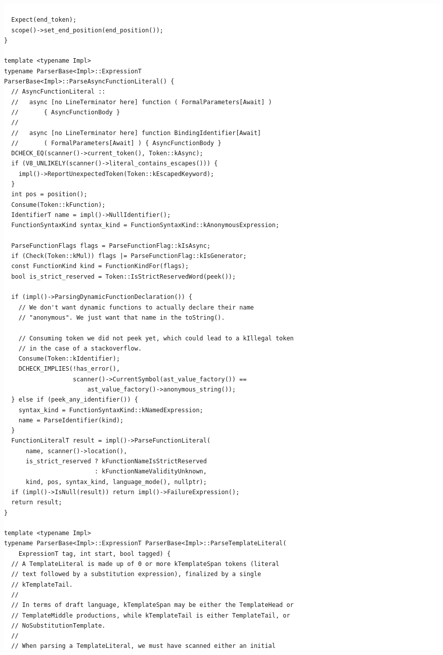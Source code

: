 ```

  Expect(end_token);
  scope()->set_end_position(end_position());
}

template <typename Impl>
typename ParserBase<Impl>::ExpressionT
ParserBase<Impl>::ParseAsyncFunctionLiteral() {
  // AsyncFunctionLiteral ::
  //   async [no LineTerminator here] function ( FormalParameters[Await] )
  //       { AsyncFunctionBody }
  //
  //   async [no LineTerminator here] function BindingIdentifier[Await]
  //       ( FormalParameters[Await] ) { AsyncFunctionBody }
  DCHECK_EQ(scanner()->current_token(), Token::kAsync);
  if (V8_UNLIKELY(scanner()->literal_contains_escapes())) {
    impl()->ReportUnexpectedToken(Token::kEscapedKeyword);
  }
  int pos = position();
  Consume(Token::kFunction);
  IdentifierT name = impl()->NullIdentifier();
  FunctionSyntaxKind syntax_kind = FunctionSyntaxKind::kAnonymousExpression;

  ParseFunctionFlags flags = ParseFunctionFlag::kIsAsync;
  if (Check(Token::kMul)) flags |= ParseFunctionFlag::kIsGenerator;
  const FunctionKind kind = FunctionKindFor(flags);
  bool is_strict_reserved = Token::IsStrictReservedWord(peek());

  if (impl()->ParsingDynamicFunctionDeclaration()) {
    // We don't want dynamic functions to actually declare their name
    // "anonymous". We just want that name in the toString().

    // Consuming token we did not peek yet, which could lead to a kIllegal token
    // in the case of a stackoverflow.
    Consume(Token::kIdentifier);
    DCHECK_IMPLIES(!has_error(),
                   scanner()->CurrentSymbol(ast_value_factory()) ==
                       ast_value_factory()->anonymous_string());
  } else if (peek_any_identifier()) {
    syntax_kind = FunctionSyntaxKind::kNamedExpression;
    name = ParseIdentifier(kind);
  }
  FunctionLiteralT result = impl()->ParseFunctionLiteral(
      name, scanner()->location(),
      is_strict_reserved ? kFunctionNameIsStrictReserved
                         : kFunctionNameValidityUnknown,
      kind, pos, syntax_kind, language_mode(), nullptr);
  if (impl()->IsNull(result)) return impl()->FailureExpression();
  return result;
}

template <typename Impl>
typename ParserBase<Impl>::ExpressionT ParserBase<Impl>::ParseTemplateLiteral(
    ExpressionT tag, int start, bool tagged) {
  // A TemplateLiteral is made up of 0 or more kTemplateSpan tokens (literal
  // text followed by a substitution expression), finalized by a single
  // kTemplateTail.
  //
  // In terms of draft language, kTemplateSpan may be either the TemplateHead or
  // TemplateMiddle productions, while kTemplateTail is either TemplateTail, or
  // NoSubstitutionTemplate.
  //
  // When parsing a TemplateLiteral, we must have scanned either an initial
```